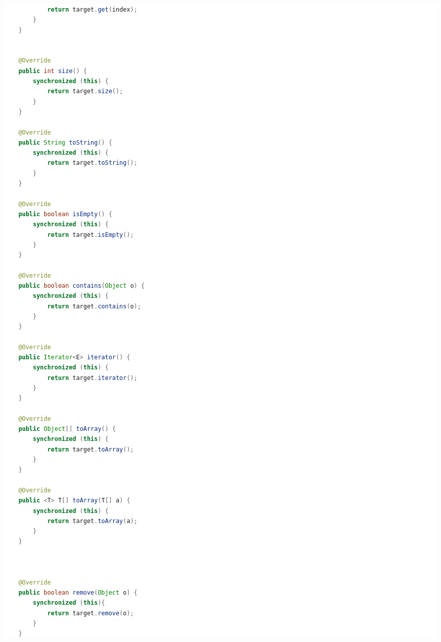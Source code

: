 ```java
            return target.get(index);
        }
    }


    @Override
    public int size() {
        synchronized (this) {
            return target.size();
        }
    }

    @Override
    public String toString() {
        synchronized (this) {
            return target.toString();
        }
    }

    @Override
    public boolean isEmpty() {
        synchronized (this) {
            return target.isEmpty();
        }
    }

    @Override
    public boolean contains(Object o) {
        synchronized (this) {
            return target.contains(o);
        }
    }

    @Override
    public Iterator<E> iterator() {
        synchronized (this) {
            return target.iterator();
        }
    }

    @Override
    public Object[] toArray() {
        synchronized (this) {
            return target.toArray();
        }
    }

    @Override
    public <T> T[] toArray(T[] a) {
        synchronized (this) {
            return target.toArray(a);
        }
    }



    @Override
    public boolean remove(Object o) {
        synchronized (this){
            return target.remove(o);
        }
    }

```